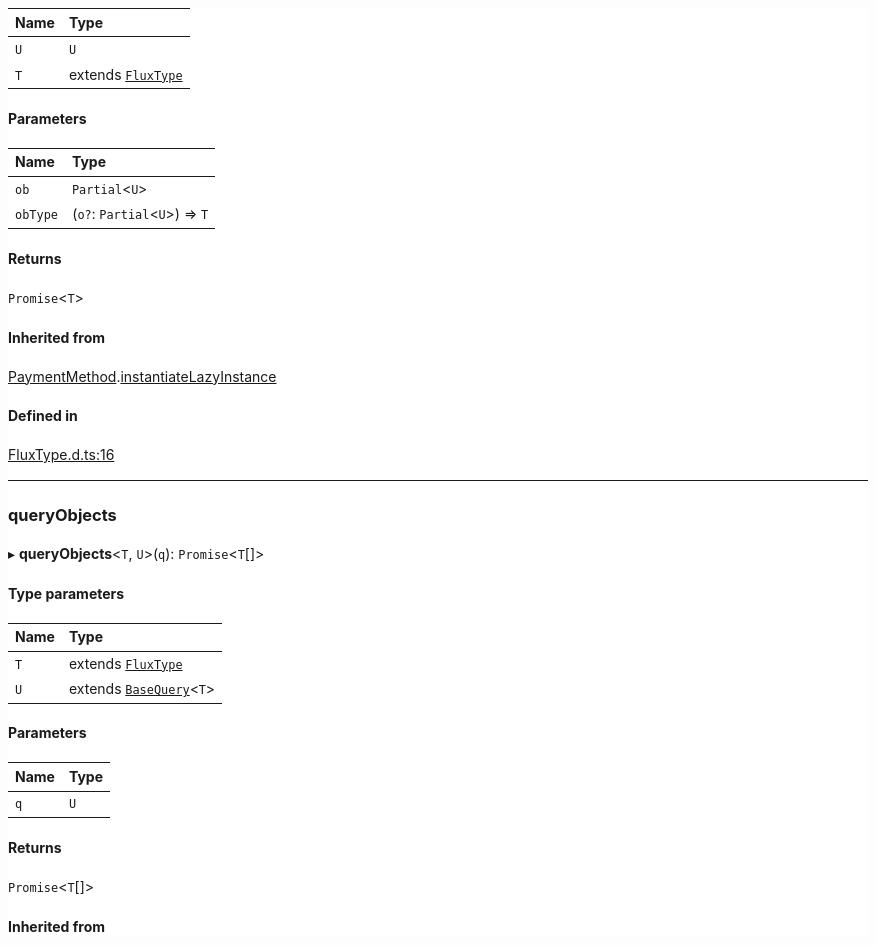 | Name | Type |
| :------ | :------ |
| `U` | `U` |
| `T` | extends [`FluxType`](FluxType.FluxType.md) |

#### Parameters

| Name | Type |
| :------ | :------ |
| `ob` | `Partial`\<`U`\> |
| `obType` | (`o?`: `Partial`\<`U`\>) => `T` |

#### Returns

`Promise`\<`T`\>

#### Inherited from

[PaymentMethod](PaymentMethod.PaymentMethod.md).[instantiateLazyInstance](PaymentMethod.PaymentMethod.md#instantiatelazyinstance)

#### Defined in

[FluxType.d.ts:16](https://github.com/fluxpayments1/fluxpayments_api_ts/blob/8975bae1716d8db8c473a4a80c0e4403e62bdbcd/src/types/flux_types/FluxType.d.ts#L16)

___

### queryObjects

▸ **queryObjects**\<`T`, `U`\>(`q`): `Promise`\<`T`[]\>

#### Type parameters

| Name | Type |
| :------ | :------ |
| `T` | extends [`FluxType`](FluxType.FluxType.md) |
| `U` | extends [`BaseQuery`](BaseQuery.BaseQuery.md)\<`T`\> |

#### Parameters

| Name | Type |
| :------ | :------ |
| `q` | `U` |

#### Returns

`Promise`\<`T`[]\>

#### Inherited from
